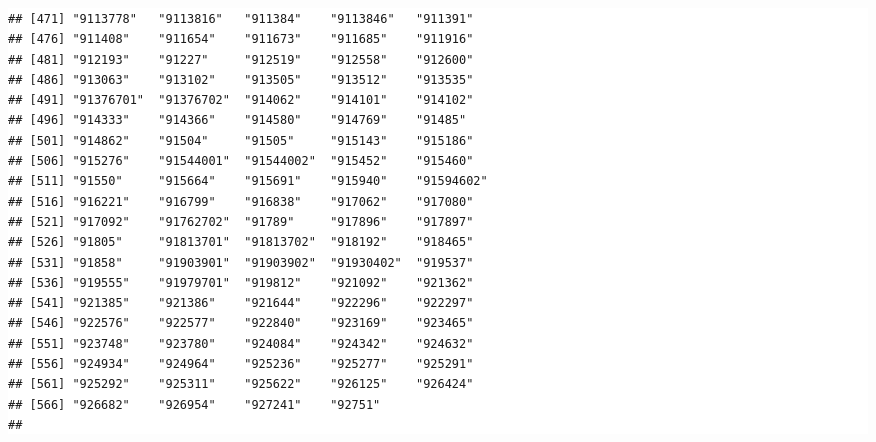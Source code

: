     ## [471] "9113778"   "9113816"   "911384"    "9113846"   "911391"   
    ## [476] "911408"    "911654"    "911673"    "911685"    "911916"   
    ## [481] "912193"    "91227"     "912519"    "912558"    "912600"   
    ## [486] "913063"    "913102"    "913505"    "913512"    "913535"   
    ## [491] "91376701"  "91376702"  "914062"    "914101"    "914102"   
    ## [496] "914333"    "914366"    "914580"    "914769"    "91485"    
    ## [501] "914862"    "91504"     "91505"     "915143"    "915186"   
    ## [506] "915276"    "91544001"  "91544002"  "915452"    "915460"   
    ## [511] "91550"     "915664"    "915691"    "915940"    "91594602" 
    ## [516] "916221"    "916799"    "916838"    "917062"    "917080"   
    ## [521] "917092"    "91762702"  "91789"     "917896"    "917897"   
    ## [526] "91805"     "91813701"  "91813702"  "918192"    "918465"   
    ## [531] "91858"     "91903901"  "91903902"  "91930402"  "919537"   
    ## [536] "919555"    "91979701"  "919812"    "921092"    "921362"   
    ## [541] "921385"    "921386"    "921644"    "922296"    "922297"   
    ## [546] "922576"    "922577"    "922840"    "923169"    "923465"   
    ## [551] "923748"    "923780"    "924084"    "924342"    "924632"   
    ## [556] "924934"    "924964"    "925236"    "925277"    "925291"   
    ## [561] "925292"    "925311"    "925622"    "926125"    "926424"   
    ## [566] "926682"    "926954"    "927241"    "92751"    
    ## 